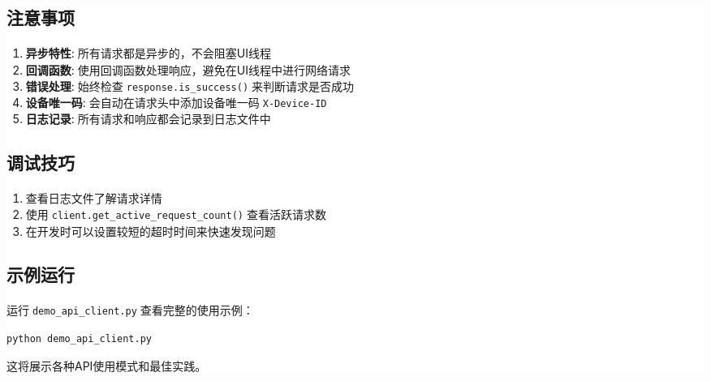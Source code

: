 ## 注意事项

1. **异步特性**: 所有请求都是异步的，不会阻塞UI线程
2. **回调函数**: 使用回调函数处理响应，避免在UI线程中进行网络请求
3. **错误处理**: 始终检查 `response.is_success()` 来判断请求是否成功
4. **设备唯一码**: 会自动在请求头中添加设备唯一码 `X-Device-ID`
5. **日志记录**: 所有请求和响应都会记录到日志文件中

## 调试技巧

1. 查看日志文件了解请求详情
2. 使用 `client.get_active_request_count()` 查看活跃请求数
3. 在开发时可以设置较短的超时时间来快速发现问题

## 示例运行

运行 `demo_api_client.py` 查看完整的使用示例：

```bash
python demo_api_client.py
```

这将展示各种API使用模式和最佳实践。